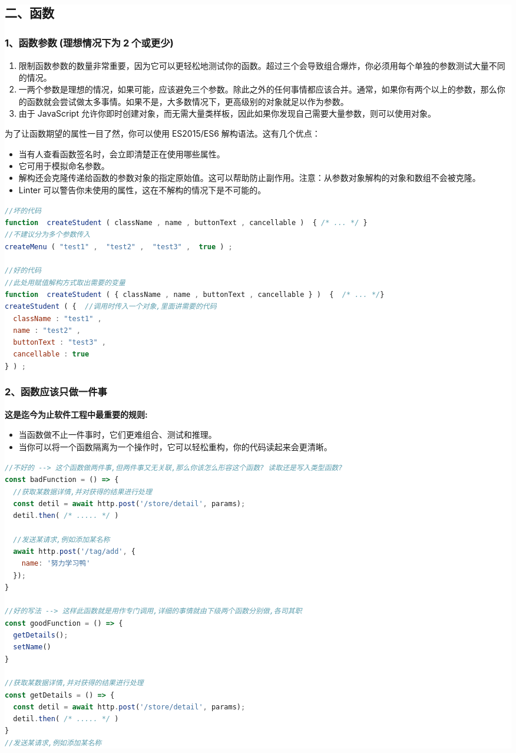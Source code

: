 
## 二、函数

### 1、函数参数 (理想情况下为 2 个或更少)

1. 限制函数参数的数量非常重要，因为它可以更轻松地测试你的函数。超过三个会导致组合爆炸，你必须用每个单独的参数测试大量不同的情况。
2. 一两个参数是理想的情况，如果可能，应该避免三个参数。除此之外的任何事情都应该合并。通常，如果你有两个以上的参数，那么你的函数就会尝试做太多事情。如果不是，大多数情况下，更高级别的对象就足以作为参数。
3. 由于 JavaScript 允许你即时创建对象，而无需大量类样板，因此如果你发现自己需要大量参数，则可以使用对象。

为了让函数期望的属性一目了然，你可以使用 ES2015/ES6 解构语法。这有几个优点：

- 当有人查看函数签名时，会立即清楚正在使用哪些属性。
- 它可用于模拟命名参数。
- 解构还会克隆传递给函数的参数对象的指定原始值。这可以帮助防止副作用。注意：从参数对象解构的对象和数组不会被克隆。
- Linter 可以警告你未使用的属性，这在不解构的情况下是不可能的。

```js
//坏的代码
function  createStudent ( className , name , buttonText , cancellable )  { /* ... */ } 
//不建议分为多个参数传入
createMenu ( "test1" ,  "test2" ,  "test3" ,  true ) ;

//好的代码
//此处用赋值解构方式取出需要的变量
function  createStudent ( { className , name , buttonText , cancellable } )  {  /* ... */} 
createStudent ( {  //调用时传入一个对象,里面讲需要的代码
  className : "test1" , 
  name : "test2" , 
  buttonText : "test3" , 
  cancellable : true 
} ) ;
```

### 2、函数应该只做一件事

**这是迄今为止软件工程中最重要的规则:**

* 当函数做不止一件事时，它们更难组合、测试和推理。
* 当你可以将一个函数隔离为一个操作时，它可以轻松重构，你的代码读起来会更清晰。

```js
//不好的 --> 这个函数做两件事,但两件事又无关联,那么你该怎么形容这个函数? 读取还是写入类型函数?
const badFunction = () => {
  //获取某数据详情,并对获得的结果进行处理
  const detil = await http.post('/store/detail', params);
  detil.then( /* ..... */ )

  //发送某请求,例如添加某名称
  await http.post('/tag/add', {
    name: '努力学习鸭'
  });
}

//好的写法 --> 这样此函数就是用作专门调用,详细的事情就由下级两个函数分别做,各司其职
const goodFunction = () => {
  getDetails();
  setName()
}

//获取某数据详情,并对获得的结果进行处理
const getDetails = () => {
  const detil = await http.post('/store/detail', params);
  detil.then( /* ..... */ )
}
//发送某请求,例如添加某名称
```